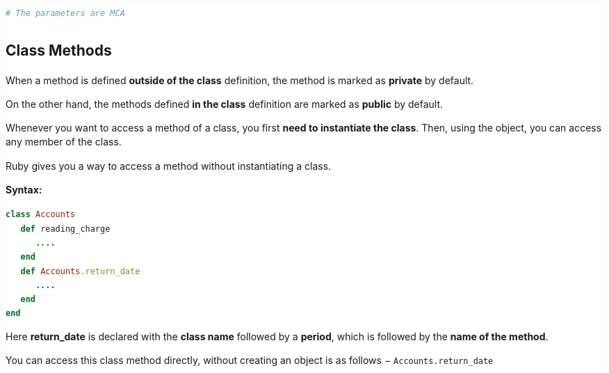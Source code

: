 ```ruby
# The parameters are MCA
```

## Class Methods
When a method is defined **outside of the class** definition, the method is marked as **private** by default.

On the other hand, the methods defined **in the class** definition are marked as **public** by default.

Whenever you want to access a method of a class, you first **need to instantiate the class**. Then, using the object, you can access any member of the class.

Ruby gives you a way to access a method without instantiating a class.

**Syntax:**
```ruby
class Accounts
   def reading_charge
      ....
   end
   def Accounts.return_date
      ....
   end
end
```
Here **return_date** is declared with the **class name** followed by a **period**, which is followed by the **name of the method**. 

You can access this class method directly, without creating an object is as follows −
``Accounts.return_date``









